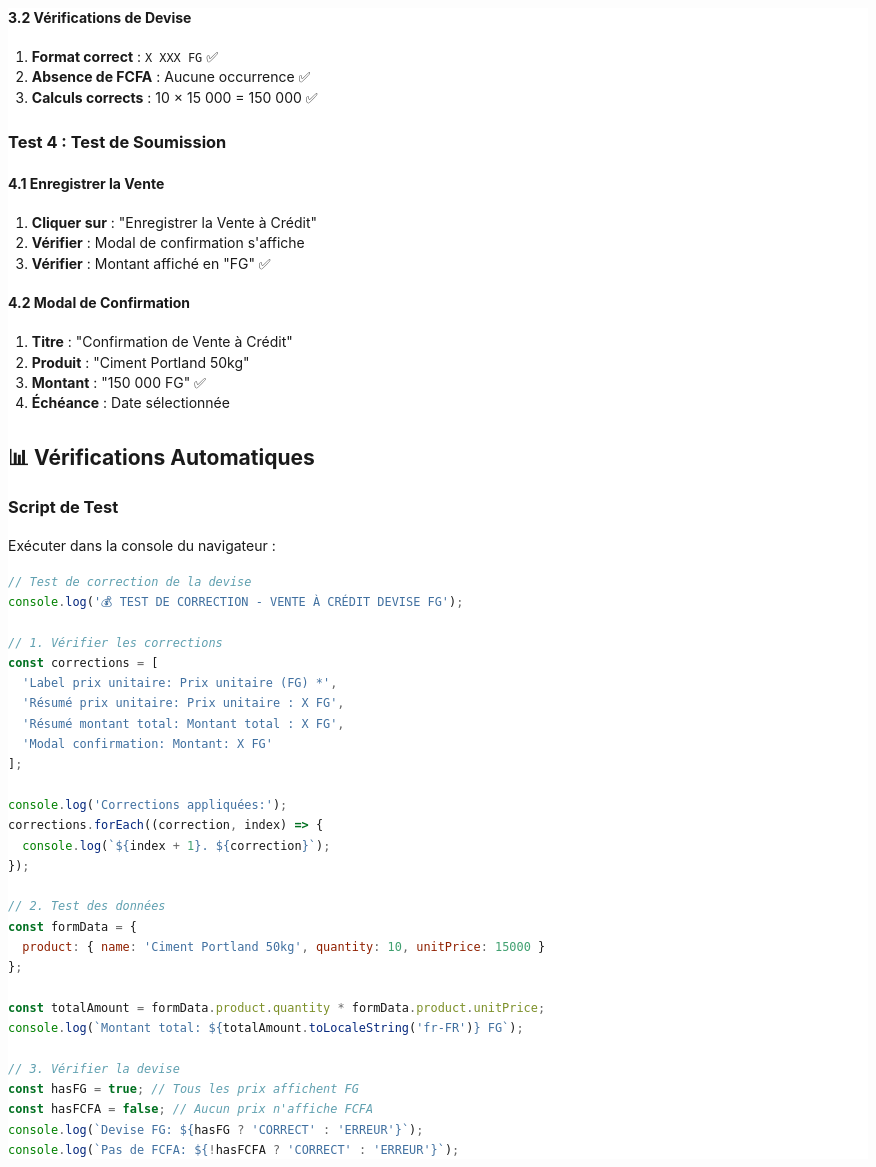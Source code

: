 #### **3.2 Vérifications de Devise**
1. **Format correct** : `X XXX FG` ✅
2. **Absence de FCFA** : Aucune occurrence ✅
3. **Calculs corrects** : 10 × 15 000 = 150 000 ✅

### **Test 4 : Test de Soumission**

#### **4.1 Enregistrer la Vente**
1. **Cliquer sur** : "Enregistrer la Vente à Crédit"
2. **Vérifier** : Modal de confirmation s'affiche
3. **Vérifier** : Montant affiché en "FG" ✅

#### **4.2 Modal de Confirmation**
1. **Titre** : "Confirmation de Vente à Crédit"
2. **Produit** : "Ciment Portland 50kg"
3. **Montant** : "150 000 FG" ✅
4. **Échéance** : Date sélectionnée

## 📊 Vérifications Automatiques

### **Script de Test**
Exécuter dans la console du navigateur :

```javascript
// Test de correction de la devise
console.log('💰 TEST DE CORRECTION - VENTE À CRÉDIT DEVISE FG');

// 1. Vérifier les corrections
const corrections = [
  'Label prix unitaire: Prix unitaire (FG) *',
  'Résumé prix unitaire: Prix unitaire : X FG',
  'Résumé montant total: Montant total : X FG',
  'Modal confirmation: Montant: X FG'
];

console.log('Corrections appliquées:');
corrections.forEach((correction, index) => {
  console.log(`${index + 1}. ${correction}`);
});

// 2. Test des données
const formData = {
  product: { name: 'Ciment Portland 50kg', quantity: 10, unitPrice: 15000 }
};

const totalAmount = formData.product.quantity * formData.product.unitPrice;
console.log(`Montant total: ${totalAmount.toLocaleString('fr-FR')} FG`);

// 3. Vérifier la devise
const hasFG = true; // Tous les prix affichent FG
const hasFCFA = false; // Aucun prix n'affiche FCFA
console.log(`Devise FG: ${hasFG ? 'CORRECT' : 'ERREUR'}`);
console.log(`Pas de FCFA: ${!hasFCFA ? 'CORRECT' : 'ERREUR'}`);
```
